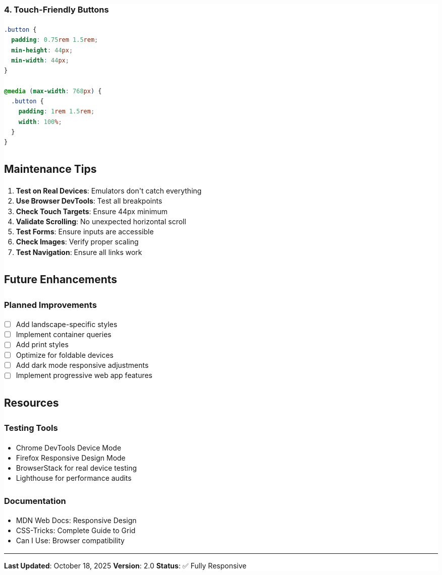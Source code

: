 ### 4. Touch-Friendly Buttons
```css
.button {
  padding: 0.75rem 1.5rem;
  min-height: 44px;
  min-width: 44px;
}

@media (max-width: 768px) {
  .button {
    padding: 1rem 1.5rem;
    width: 100%;
  }
}
```

## Maintenance Tips

1. **Test on Real Devices**: Emulators don't catch everything
2. **Use Browser DevTools**: Test all breakpoints
3. **Check Touch Targets**: Ensure 44px minimum
4. **Validate Scrolling**: No unexpected horizontal scroll
5. **Test Forms**: Ensure inputs are accessible
6. **Check Images**: Verify proper scaling
7. **Test Navigation**: Ensure all links work

## Future Enhancements

### Planned Improvements
- [ ] Add landscape-specific styles
- [ ] Implement container queries
- [ ] Add print styles
- [ ] Optimize for foldable devices
- [ ] Add dark mode responsive adjustments
- [ ] Implement progressive web app features

## Resources

### Testing Tools
- Chrome DevTools Device Mode
- Firefox Responsive Design Mode
- BrowserStack for real device testing
- Lighthouse for performance audits

### Documentation
- MDN Web Docs: Responsive Design
- CSS-Tricks: Complete Guide to Grid
- Can I Use: Browser compatibility

---

**Last Updated**: October 18, 2025
**Version**: 2.0
**Status**: ✅ Fully Responsive
